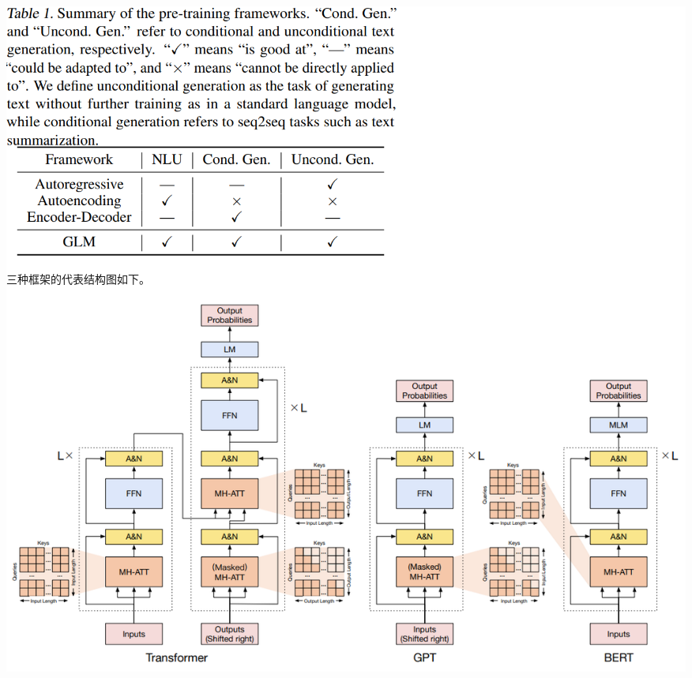 
<img src="img/NLP框架比对.png" alt="NLP框架比对" style="zoom:67%;" />

三种框架的代表结构图如下。

![PTMs三种模型结构图](img/PTMs三种模型结构图.png)
